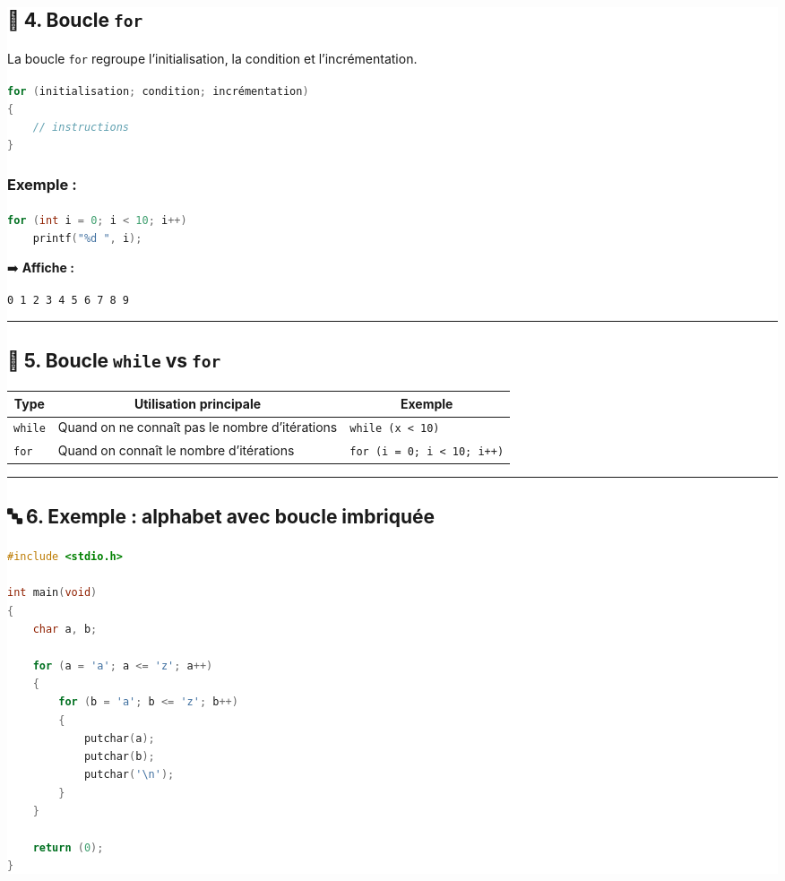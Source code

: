 
## 🔁 4. Boucle `for`
La boucle `for` regroupe l’initialisation, la condition et l’incrémentation.

```c
for (initialisation; condition; incrémentation)
{
    // instructions
}
```

### Exemple :
```c
for (int i = 0; i < 10; i++)
    printf("%d ", i);
```

➡️ **Affiche :**
```
0 1 2 3 4 5 6 7 8 9
```

---

## 🔂 5. Boucle `while` vs `for`
| Type | Utilisation principale | Exemple |
|-------|------------------------|----------|
| `while` | Quand on ne connaît pas le nombre d’itérations | `while (x < 10)` |
| `for` | Quand on connaît le nombre d’itérations | `for (i = 0; i < 10; i++)` |

---

## 🔤 6. Exemple : alphabet avec boucle imbriquée
```c
#include <stdio.h>

int main(void)
{
    char a, b;

    for (a = 'a'; a <= 'z'; a++)
    {
        for (b = 'a'; b <= 'z'; b++)
        {
            putchar(a);
            putchar(b);
            putchar('\n');
        }
    }

    return (0);
}
```
